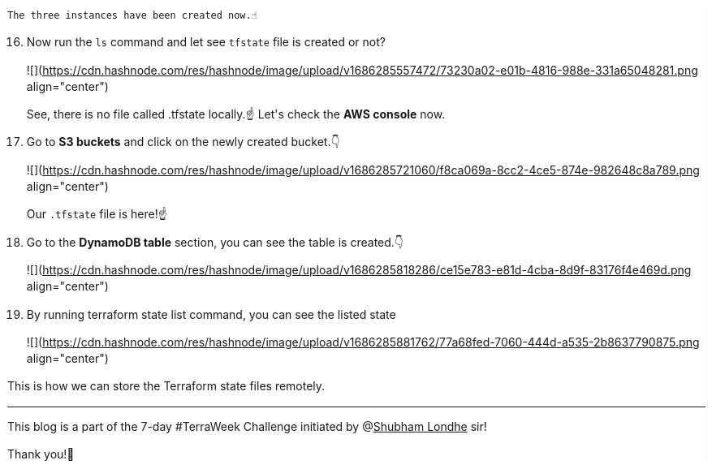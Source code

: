     The three instances have been created now.☝️
    
16. Now run the `ls` command and let see `tfstate` file is created or not?
    
    ![](https://cdn.hashnode.com/res/hashnode/image/upload/v1686285557472/73230a02-e01b-4816-988e-331a65048281.png align="center")
    
    See, there is no file called .tfstate locally.☝️ Let's check the **AWS console** now.
    
17. Go to **S3 buckets** and click on the newly created bucket.👇
    
    ![](https://cdn.hashnode.com/res/hashnode/image/upload/v1686285721060/f8ca069a-8cc2-4ce5-874e-982648c8a789.png align="center")
    
    Our `.tfstate` file is here!☝️
    
18. Go to the **DynamoDB table** section, you can see the table is created.👇
    
    ![](https://cdn.hashnode.com/res/hashnode/image/upload/v1686285818286/ce15e783-e81d-4cba-8d9f-83176f4e469d.png align="center")
    
19. By running terraform state list command, you can see the listed state
    
    ![](https://cdn.hashnode.com/res/hashnode/image/upload/v1686285881762/77a68fed-7060-444d-a535-2b8637790875.png align="center")
    

This is how we can store the Terraform state files remotely.

---

This blog is a part of the 7-day #TerraWeek Challenge initiated by @[Shubham Londhe](@TrainWithShubham) sir!

Thank you!🖤